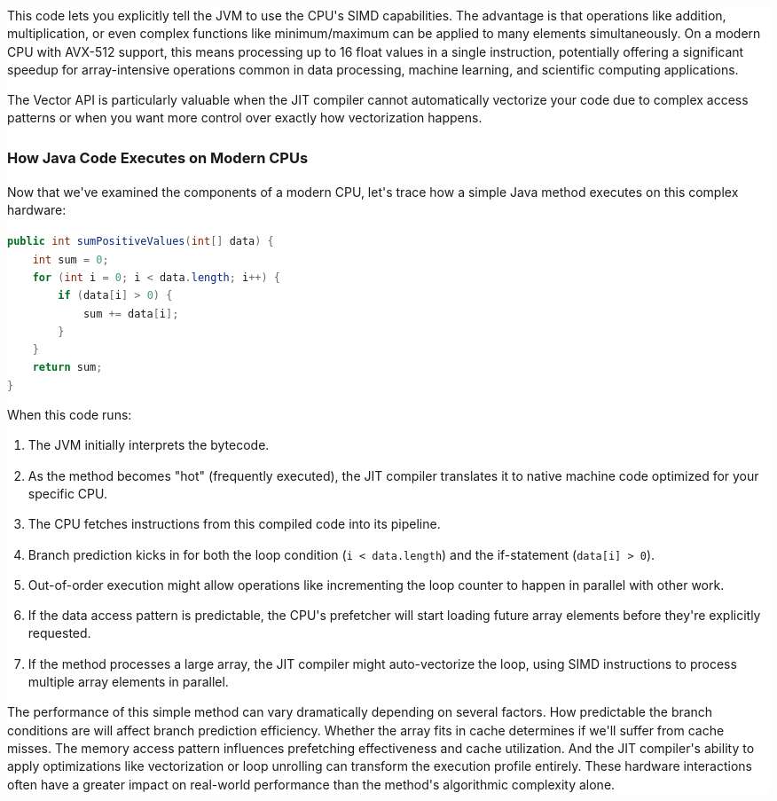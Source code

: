 This code lets you explicitly tell the JVM to use the CPU's SIMD capabilities. The advantage is that operations like addition, multiplication, or even complex functions like minimum/maximum can be applied to many elements simultaneously. On a modern CPU with AVX-512 support, this means processing up to 16 float values in a single instruction, potentially offering a significant speedup for array-intensive operations common in data processing, machine learning, and scientific computing applications.

The Vector API is particularly valuable when the JIT compiler cannot automatically vectorize your code due to complex access patterns or when you want more control over exactly how vectorization happens.

### How Java Code Executes on Modern CPUs

Now that we've examined the components of a modern CPU, let's trace how a simple Java method executes on this complex hardware:

```java
public int sumPositiveValues(int[] data) {
    int sum = 0;
    for (int i = 0; i < data.length; i++) {
        if (data[i] > 0) {
            sum += data[i];
        }
    }
    return sum;
}
```

When this code runs:

1. The JVM initially interprets the bytecode.

2. As the method becomes "hot" (frequently executed), the JIT compiler translates it to native machine code optimized for your specific CPU.

3. The CPU fetches instructions from this compiled code into its pipeline.

4. Branch prediction kicks in for both the loop condition (`i < data.length`) and the if-statement (`data[i] > 0`).

5. Out-of-order execution might allow operations like incrementing the loop counter to happen in parallel with other work.

6. If the data access pattern is predictable, the CPU's prefetcher will start loading future array elements before they're explicitly requested.

7. If the method processes a large array, the JIT compiler might auto-vectorize the loop, using SIMD instructions to process multiple array elements in parallel.

The performance of this simple method can vary dramatically depending on several factors. How predictable the branch conditions are will affect branch prediction efficiency. Whether the array fits in cache determines if we'll suffer from cache misses. The memory access pattern influences prefetching effectiveness and cache utilization. And the JIT compiler's ability to apply optimizations like vectorization or loop unrolling can transform the execution profile entirely. These hardware interactions often have a greater impact on real-world performance than the method's algorithmic complexity alone.

